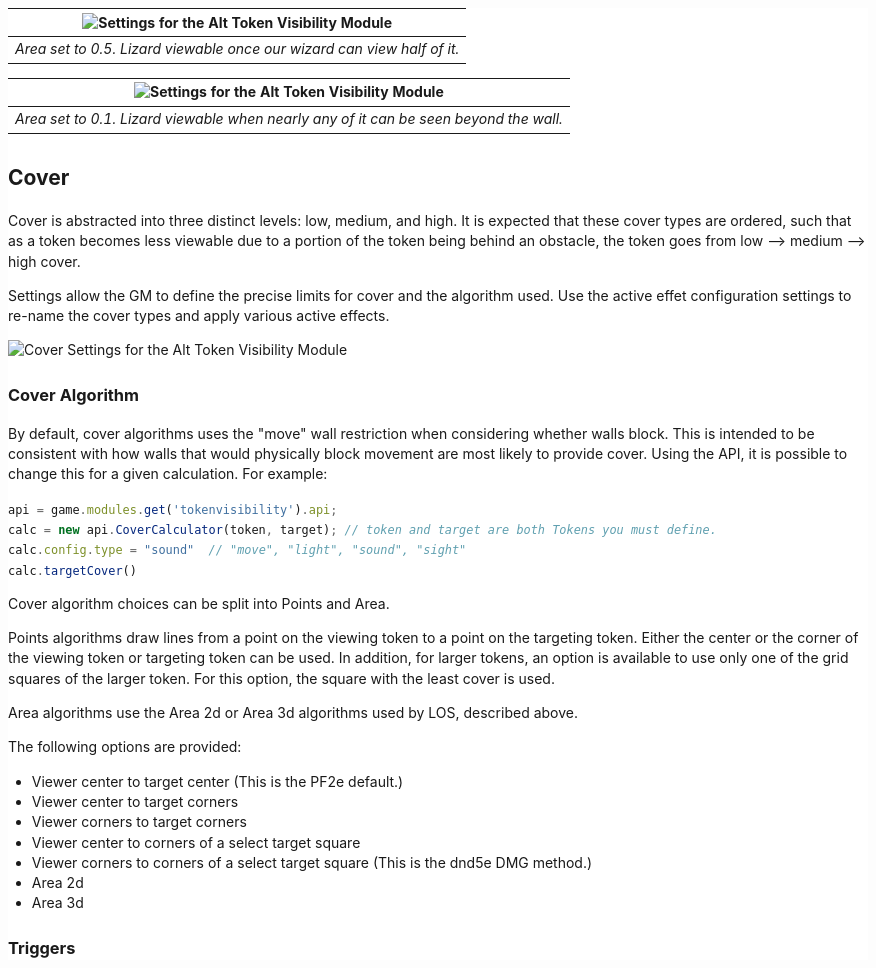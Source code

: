 | <img src="https://raw.githubusercontent.com/caewok/fvtt-token-visibility/feature/screenshots/screenshots/visibility-area-50.jpg" width="300" alt="Settings for the Alt Token Visibility Module"> |
|:--:|
| <em>Area set to 0.5. Lizard viewable once our wizard can view half of it.</em> |

| <img src="https://raw.githubusercontent.com/caewok/fvtt-token-visibility/feature/screenshots/screenshots/visibility-area-10.jpg" width="300" alt="Settings for the Alt Token Visibility Module"> |
|:--:|
| <em>Area set to 0.1. Lizard viewable when nearly any of it can be seen beyond the wall.</em> |

## Cover

Cover is abstracted into three distinct levels: low, medium, and high. It is expected that these cover types are ordered, such that as a token becomes less viewable due to a portion of the token being behind an obstacle, the token goes from low --> medium --> high cover.

Settings allow the GM to define the precise limits for cover and the algorithm used. Use the active effet configuration settings to re-name the cover types and apply various active effects.

<img src="https://raw.githubusercontent.com/caewok/fvtt-token-visibility/feature/screenshots/screenshots/settings-cover.jpg" width="400" alt="Cover Settings for the Alt Token Visibility Module">

### Cover Algorithm

By default, cover algorithms uses the "move" wall restriction when considering whether walls block. This is intended to be consistent with how walls that would physically block movement are most likely to provide cover. Using the API, it is possible to change this for a given calculation. For example:

```js
api = game.modules.get('tokenvisibility').api;
calc = new api.CoverCalculator(token, target); // token and target are both Tokens you must define.
calc.config.type = "sound"  // "move", "light", "sound", "sight"
calc.targetCover()

```

Cover algorithm choices can be split into Points and Area.

Points algorithms draw lines from a point on the viewing token to a point on the targeting token. Either the center or the corner of the viewing token or targeting token can be used. In addition, for larger tokens, an option is available to use only one of the grid squares of the larger token. For this option, the square with the least cover is used.

Area algorithms use the Area 2d or Area 3d algorithms used by LOS, described above.

The following options are provided:
- Viewer center to target center (This is the PF2e default.)
- Viewer center to target corners
- Viewer corners to target corners
- Viewer center to corners of a select target square
- Viewer corners to corners of a select target square (This is the dnd5e DMG method.)
- Area 2d
- Area 3d

### Triggers

